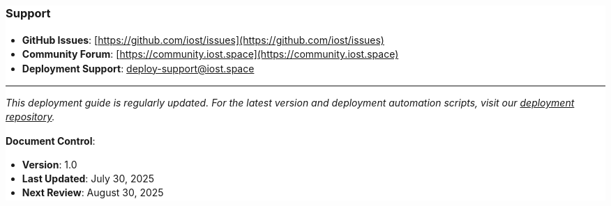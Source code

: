 ### Support
- **GitHub Issues**: [https://github.com/iost/issues](https://github.com/iost/issues)
- **Community Forum**: [https://community.iost.space](https://community.iost.space)
- **Deployment Support**: [deploy-support@iost.space](mailto:deploy-support@iost.space)

---

*This deployment guide is regularly updated. For the latest version and deployment automation scripts, visit our [deployment repository](https://github.com/iost/deployment).*

**Document Control**:
- **Version**: 1.0
- **Last Updated**: July 30, 2025
- **Next Review**: August 30, 2025
